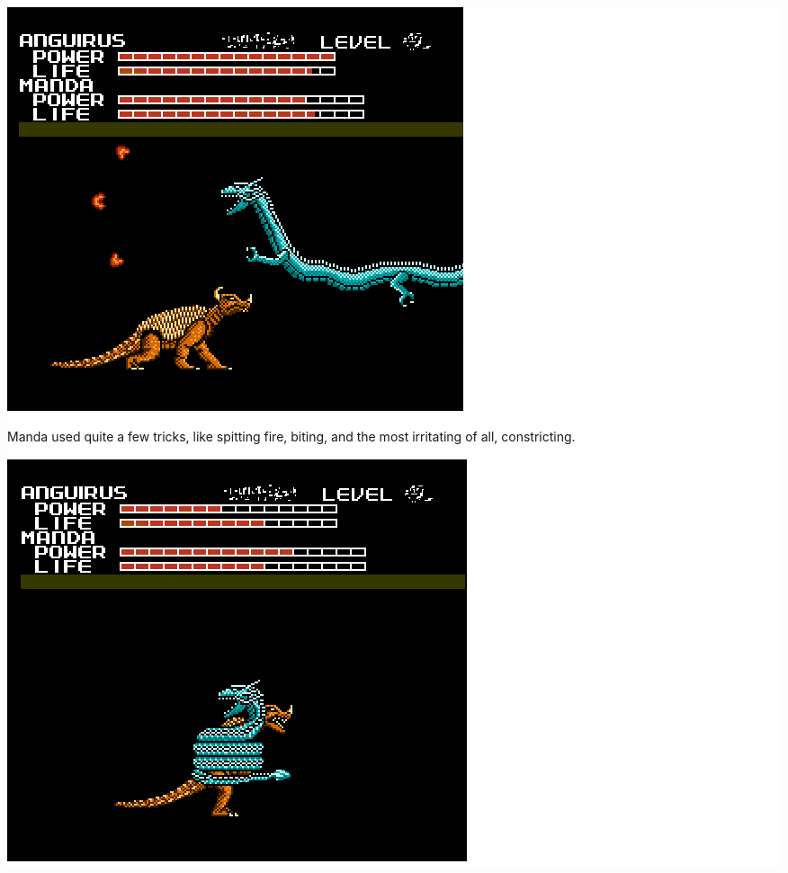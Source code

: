 ![Manda fire attack](mandafire.png)

Manda used quite a few tricks, like spitting fire, biting, and the most
irritating of all, constricting.

![Manda constrict move](mandaconstrict.png)
